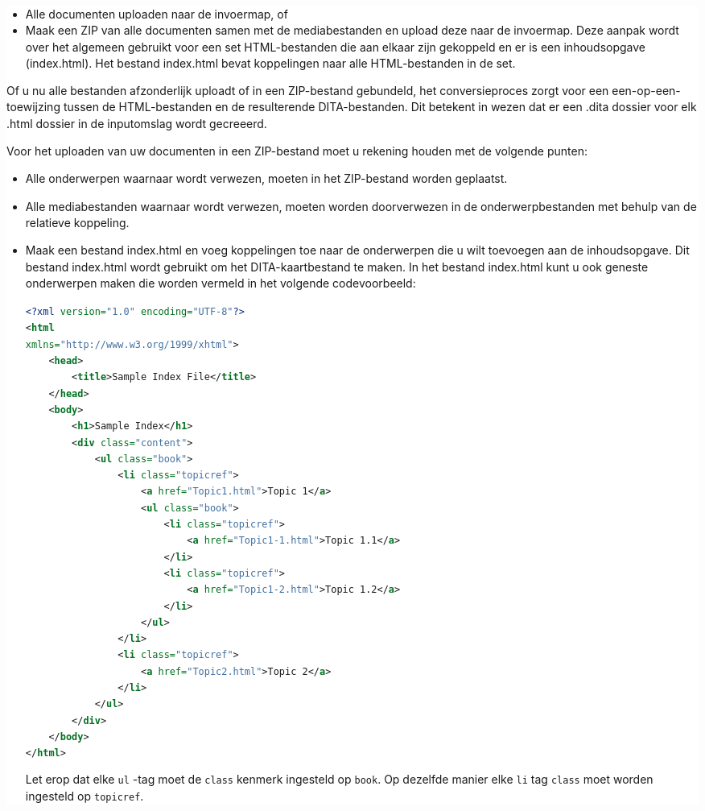 - Alle documenten uploaden naar de invoermap, of
- Maak een ZIP van alle documenten samen met de mediabestanden en upload deze naar de invoermap. Deze aanpak wordt over het algemeen gebruikt voor een set HTML-bestanden die aan elkaar zijn gekoppeld en er is een inhoudsopgave \(index.html\). Het bestand index.html bevat koppelingen naar alle HTML-bestanden in de set.

Of u nu alle bestanden afzonderlijk uploadt of in een ZIP-bestand gebundeld, het conversieproces zorgt voor een een-op-een-toewijzing tussen de HTML-bestanden en de resulterende DITA-bestanden. Dit betekent in wezen dat er een .dita dossier voor elk .html dossier in de inputomslag wordt gecreeerd.

Voor het uploaden van uw documenten in een ZIP-bestand moet u rekening houden met de volgende punten:

- Alle onderwerpen waarnaar wordt verwezen, moeten in het ZIP-bestand worden geplaatst.

- Alle mediabestanden waarnaar wordt verwezen, moeten worden doorverwezen in de onderwerpbestanden met behulp van de relatieve koppeling.

- Maak een bestand index.html en voeg koppelingen toe naar de onderwerpen die u wilt toevoegen aan de inhoudsopgave. Dit bestand index.html wordt gebruikt om het DITA-kaartbestand te maken. In het bestand index.html kunt u ook geneste onderwerpen maken die worden vermeld in het volgende codevoorbeeld:

  ```XML
  <?xml version="1.0" encoding="UTF-8"?>
  <html
  xmlns="http://www.w3.org/1999/xhtml">
      <head>
          <title>Sample Index File</title>
      </head>
      <body>
          <h1>Sample Index</h1>
          <div class="content">
              <ul class="book">
                  <li class="topicref">
                      <a href="Topic1.html">Topic 1</a>
                      <ul class="book">
                          <li class="topicref">
                              <a href="Topic1-1.html">Topic 1.1</a>
                          </li>
                          <li class="topicref">
                              <a href="Topic1-2.html">Topic 1.2</a>
                          </li>
                      </ul>
                  </li>
                  <li class="topicref">
                      <a href="Topic2.html">Topic 2</a>
                  </li>
              </ul>
          </div>
      </body>
  </html>
  ```

  Let erop dat elke `ul` -tag moet de `class` kenmerk ingesteld op `book`. Op dezelfde manier elke `li` tag `class` moet worden ingesteld op `topicref`.
